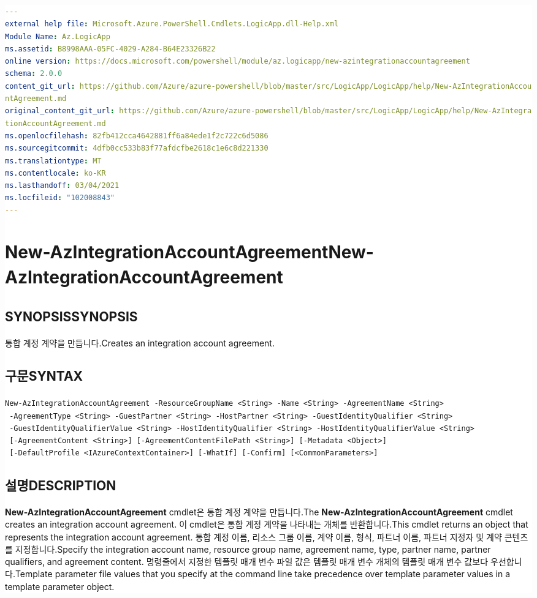 ```yaml
---
external help file: Microsoft.Azure.PowerShell.Cmdlets.LogicApp.dll-Help.xml
Module Name: Az.LogicApp
ms.assetid: B8998AAA-05FC-4029-A284-B64E23326B22
online version: https://docs.microsoft.com/powershell/module/az.logicapp/new-azintegrationaccountagreement
schema: 2.0.0
content_git_url: https://github.com/Azure/azure-powershell/blob/master/src/LogicApp/LogicApp/help/New-AzIntegrationAccountAgreement.md
original_content_git_url: https://github.com/Azure/azure-powershell/blob/master/src/LogicApp/LogicApp/help/New-AzIntegrationAccountAgreement.md
ms.openlocfilehash: 82fb412cca4642881ff6a84ede1f2c722c6d5086
ms.sourcegitcommit: 4dfb0cc533b83f77afdcfbe2618c1e6c8d221330
ms.translationtype: MT
ms.contentlocale: ko-KR
ms.lasthandoff: 03/04/2021
ms.locfileid: "102008843"
---
```

# <span data-ttu-id="b346f-101">New-AzIntegrationAccountAgreement</span><span class="sxs-lookup"><span data-stu-id="b346f-101">New-AzIntegrationAccountAgreement</span></span>

## <span data-ttu-id="b346f-102">SYNOPSIS</span><span class="sxs-lookup"><span data-stu-id="b346f-102">SYNOPSIS</span></span>
<span data-ttu-id="b346f-103">통합 계정 계약을 만듭니다.</span><span class="sxs-lookup"><span data-stu-id="b346f-103">Creates an integration account agreement.</span></span>

## <span data-ttu-id="b346f-104">구문</span><span class="sxs-lookup"><span data-stu-id="b346f-104">SYNTAX</span></span>

```
New-AzIntegrationAccountAgreement -ResourceGroupName <String> -Name <String> -AgreementName <String>
 -AgreementType <String> -GuestPartner <String> -HostPartner <String> -GuestIdentityQualifier <String>
 -GuestIdentityQualifierValue <String> -HostIdentityQualifier <String> -HostIdentityQualifierValue <String>
 [-AgreementContent <String>] [-AgreementContentFilePath <String>] [-Metadata <Object>]
 [-DefaultProfile <IAzureContextContainer>] [-WhatIf] [-Confirm] [<CommonParameters>]
```

## <span data-ttu-id="b346f-105">설명</span><span class="sxs-lookup"><span data-stu-id="b346f-105">DESCRIPTION</span></span>
<span data-ttu-id="b346f-106">**New-AzIntegrationAccountAgreement** cmdlet은 통합 계정 계약을 만듭니다.</span><span class="sxs-lookup"><span data-stu-id="b346f-106">The **New-AzIntegrationAccountAgreement** cmdlet creates an integration account agreement.</span></span>
<span data-ttu-id="b346f-107">이 cmdlet은 통합 계정 계약을 나타내는 개체를 반환합니다.</span><span class="sxs-lookup"><span data-stu-id="b346f-107">This cmdlet returns an object that represents the integration account agreement.</span></span>
<span data-ttu-id="b346f-108">통합 계정 이름, 리소스 그룹 이름, 계약 이름, 형식, 파트너 이름, 파트너 지정자 및 계약 콘텐츠를 지정합니다.</span><span class="sxs-lookup"><span data-stu-id="b346f-108">Specify the integration account name, resource group name, agreement name, type, partner name, partner qualifiers, and agreement content.</span></span>
<span data-ttu-id="b346f-109">명령줄에서 지정한 템플릿 매개 변수 파일 값은 템플릿 매개 변수 개체의 템플릿 매개 변수 값보다 우선합니다.</span><span class="sxs-lookup"><span data-stu-id="b346f-109">Template parameter file values that you specify at the command line take precedence over template parameter values in a template parameter object.</span></span>